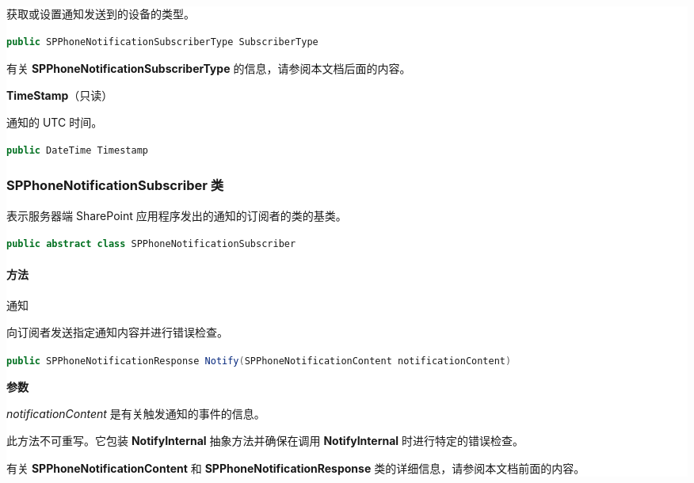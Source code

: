     
获取或设置通知发送到的设备的类型。
  
    
    



```cs
public SPPhoneNotificationSubscriberType SubscriberType
```

有关 **SPPhoneNotificationSubscriberType** 的信息，请参阅本文档后面的内容。
  
    
    
 **TimeStamp**（只读）
  
    
    
通知的 UTC 时间。
  
    
    



```cs
public DateTime Timestamp
```


### SPPhoneNotificationSubscriber 类

表示服务器端 SharePoint 应用程序发出的通知的订阅者的类的基类。
  
    
    

```cs
public abstract class SPPhoneNotificationSubscriber
```


#### 方法

通知
  
    
    
向订阅者发送指定通知内容并进行错误检查。
  
    
    



```cs
public SPPhoneNotificationResponse Notify(SPPhoneNotificationContent notificationContent)
```

 **参数**
  
    
    
 _notificationContent_ 是有关触发通知的事件的信息。
  
    
    
此方法不可重写。它包装 **NotifyInternal** 抽象方法并确保在调用 **NotifyInternal** 时进行特定的错误检查。
  
    
    
有关 **SPPhoneNotificationContent** 和 **SPPhoneNotificationResponse** 类的详细信息，请参阅本文档前面的内容。
  